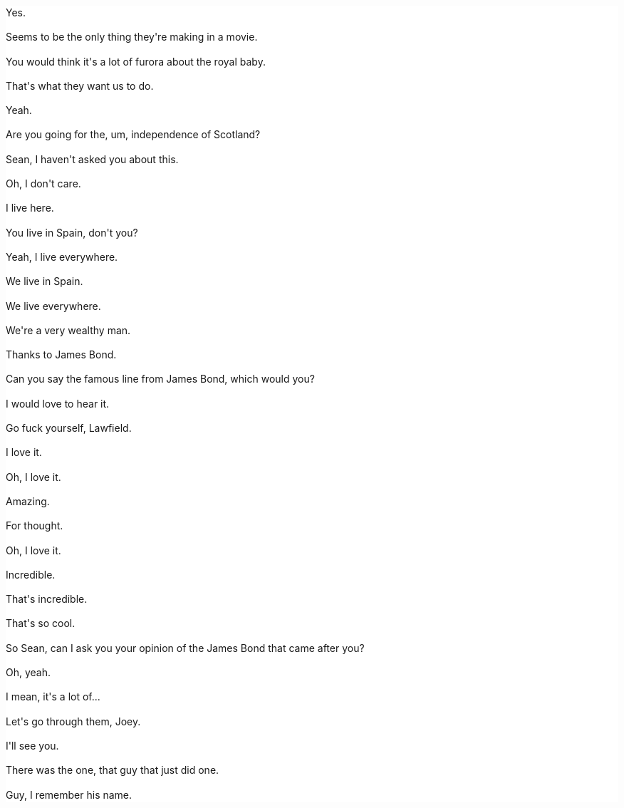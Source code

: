 Yes.

Seems to be the only thing they're making in a movie.

You would think it's a lot of furora about the royal baby.

That's what they want us to do.

Yeah.

Are you going for the, um, independence of Scotland?

Sean, I haven't asked you about this.

Oh, I don't care.

I live here.

You live in Spain, don't you?

Yeah, I live everywhere.

We live in Spain.

We live everywhere.

We're a very wealthy man.

Thanks to James Bond.

Can you say the famous line from James Bond, which would you?

I would love to hear it.

Go fuck yourself, Lawfield.

I love it.

Oh, I love it.

Amazing.

For thought.

Oh, I love it.

Incredible.

That's incredible.

That's so cool.

So Sean, can I ask you your opinion of the James Bond that came after you?

Oh, yeah.

I mean, it's a lot of...

Let's go through them, Joey.

I'll see you.

There was the one, that guy that just did one.

Guy, I remember his name.
